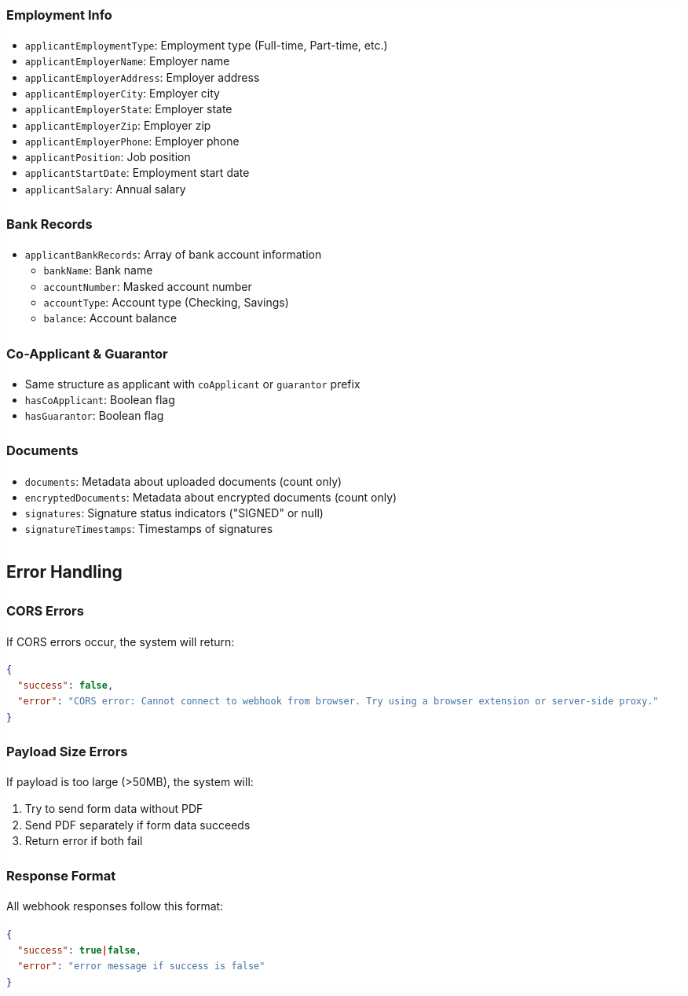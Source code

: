 ### Employment Info
- `applicantEmploymentType`: Employment type (Full-time, Part-time, etc.)
- `applicantEmployerName`: Employer name
- `applicantEmployerAddress`: Employer address
- `applicantEmployerCity`: Employer city
- `applicantEmployerState`: Employer state
- `applicantEmployerZip`: Employer zip
- `applicantEmployerPhone`: Employer phone
- `applicantPosition`: Job position
- `applicantStartDate`: Employment start date
- `applicantSalary`: Annual salary

### Bank Records
- `applicantBankRecords`: Array of bank account information
  - `bankName`: Bank name
  - `accountNumber`: Masked account number
  - `accountType`: Account type (Checking, Savings)
  - `balance`: Account balance

### Co-Applicant & Guarantor
- Same structure as applicant with `coApplicant` or `guarantor` prefix
- `hasCoApplicant`: Boolean flag
- `hasGuarantor`: Boolean flag

### Documents
- `documents`: Metadata about uploaded documents (count only)
- `encryptedDocuments`: Metadata about encrypted documents (count only)
- `signatures`: Signature status indicators ("SIGNED" or null)
- `signatureTimestamps`: Timestamps of signatures

## Error Handling

### CORS Errors
If CORS errors occur, the system will return:
```json
{
  "success": false,
  "error": "CORS error: Cannot connect to webhook from browser. Try using a browser extension or server-side proxy."
}
```

### Payload Size Errors
If payload is too large (>50MB), the system will:
1. Try to send form data without PDF
2. Send PDF separately if form data succeeds
3. Return error if both fail

### Response Format
All webhook responses follow this format:
```json
{
  "success": true|false,
  "error": "error message if success is false"
}
```
